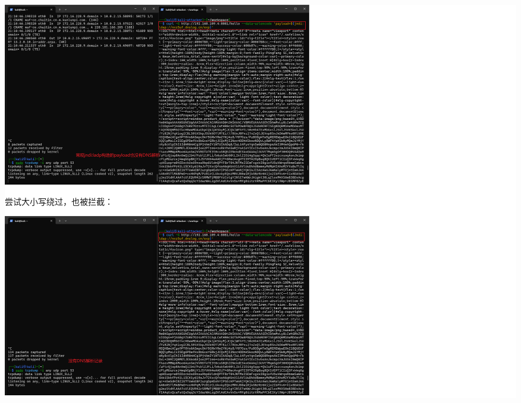 <img src="picture/通过waf访问被拦截.png" alt="通过waf访问被拦截" style="zoom:50%;" />

尝试大小写绕过，也被拦截：

<img src="picture/payload大小写转换，也被拦截.png" alt="payload大小写转换，也被拦截" style="zoom:50%;" />
